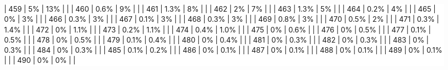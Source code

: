 | 459 | 5% | 13% |  |
| 460 | 0.6% | 9% |  |
| 461 | 1.3% | 8% |  |
| 462 | 2% | 7% |  |
| 463 | 1.3% | 5% |  |
| 464 | 0.2% | 4% |  |
| 465 | 0% | 3% |  |
| 466 | 0.3% | 3% |  |
| 467 | 0.1% | 3% |  |
| 468 | 0.3% | 3% |  |
| 469 | 0.8% | 3% |  |
| 470 | 0.5% | 2% |  |
| 471 | 0.3% | 1.4% |  |
| 472 | 0% | 1.1% |  |
| 473 | 0.2% | 1.1% |  |
| 474 | 0.4% | 1.0% |  |
| 475 | 0% | 0.6% |  |
| 476 | 0% | 0.5% |  |
| 477 | 0.1% | 0.5% |  |
| 478 | 0% | 0.5% |  |
| 479 | 0.1% | 0.4% |  |
| 480 | 0% | 0.4% |  |
| 481 | 0% | 0.3% |  |
| 482 | 0% | 0.3% |  |
| 483 | 0% | 0.3% |  |
| 484 | 0% | 0.3% |  |
| 485 | 0.1% | 0.2% |  |
| 486 | 0% | 0.1% |  |
| 487 | 0% | 0.1% |  |
| 488 | 0% | 0.1% |  |
| 489 | 0% | 0.1% |  |
| 490 | 0% | 0% |  |
